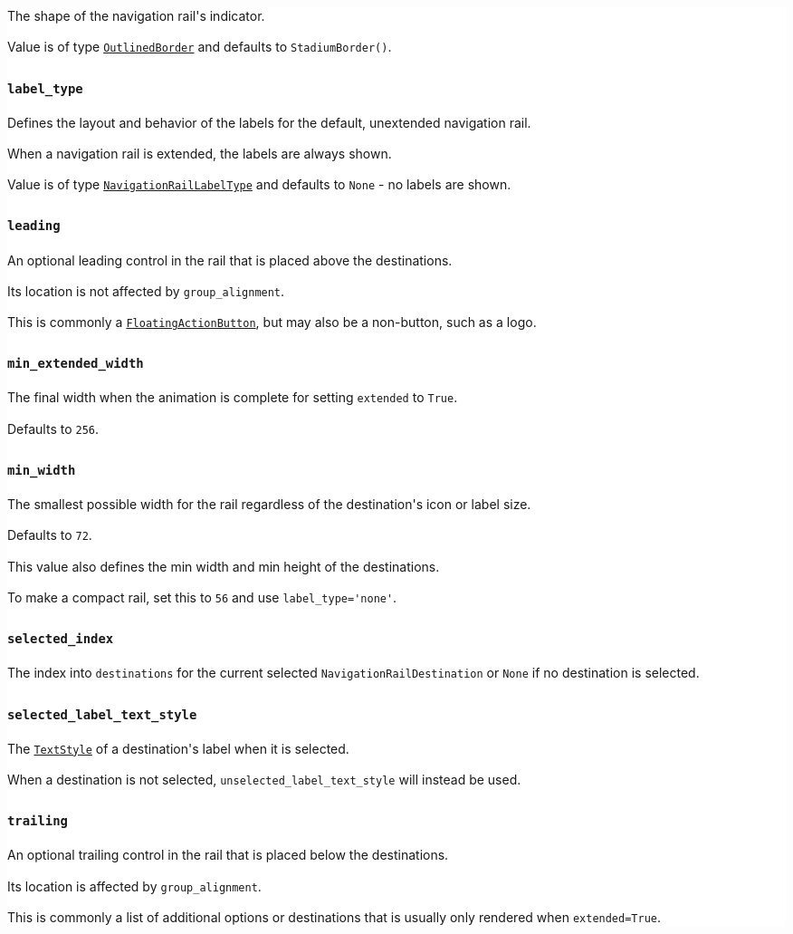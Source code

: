 The shape of the navigation rail's indicator.

Value is of type [`OutlinedBorder`](/docs/reference/types/outlinedborder) and defaults to `StadiumBorder()`.

### `label_type`

Defines the layout and behavior of the labels for the default, unextended navigation rail.

When a navigation rail is extended, the labels are always shown.

Value is of type [`NavigationRailLabelType`](/docs/reference/types/navigationraillabeltype) and defaults to `None` - no
labels are shown.

### `leading`

An optional leading control in the rail that is placed above the destinations.

Its location is not affected by `group_alignment`.

This is commonly a [`FloatingActionButton`](/docs/controls/floatingactionbutton), but may also be a non-button, such as a logo.

### `min_extended_width`

The final width when the animation is complete for setting `extended` to `True`.

Defaults to `256`.

### `min_width`

The smallest possible width for the rail regardless of the destination's icon or label size.

Defaults to `72`.

This value also defines the min width and min height of the destinations.

To make a compact rail, set this to `56` and use `label_type='none'`.

### `selected_index`

The index into `destinations` for the current selected `NavigationRailDestination` or `None` if no destination is selected.

### `selected_label_text_style`

The [`TextStyle`](/docs/reference/types/textstyle) of a destination's label when it is selected.

When a destination is not selected, `unselected_label_text_style` will instead be used.

### `trailing`

An optional trailing control in the rail that is placed below the destinations.

Its location is affected by `group_alignment`.

This is commonly a list of additional options or destinations that is usually only rendered when `extended=True`.
